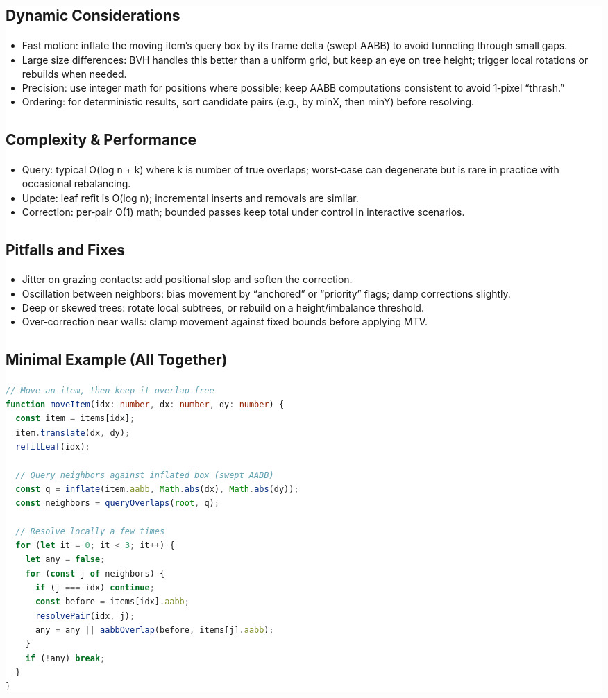 
## Dynamic Considerations

- Fast motion: inflate the moving item’s query box by its frame delta (swept AABB) to avoid tunneling through small gaps.
- Large size differences: BVH handles this better than a uniform grid, but keep an eye on tree height; trigger local rotations or rebuilds when needed.
- Precision: use integer math for positions where possible; keep AABB computations consistent to avoid 1‑pixel “thrash.”
- Ordering: for deterministic results, sort candidate pairs (e.g., by minX, then minY) before resolving.


## Complexity & Performance

- Query: typical O(log n + k) where k is number of true overlaps; worst‑case can degenerate but is rare in practice with occasional rebalancing.
- Update: leaf refit is O(log n); incremental inserts and removals are similar.
- Correction: per‑pair O(1) math; bounded passes keep total under control in interactive scenarios.


## Pitfalls and Fixes

- Jitter on grazing contacts: add positional slop and soften the correction.
- Oscillation between neighbors: bias movement by “anchored” or “priority” flags; damp corrections slightly.
- Deep or skewed trees: rotate local subtrees, or rebuild on a height/imbalance threshold.
- Over‑correction near walls: clamp movement against fixed bounds before applying MTV.


## Minimal Example (All Together)

```ts
// Move an item, then keep it overlap‑free
function moveItem(idx: number, dx: number, dy: number) {
  const item = items[idx];
  item.translate(dx, dy);
  refitLeaf(idx);

  // Query neighbors against inflated box (swept AABB)
  const q = inflate(item.aabb, Math.abs(dx), Math.abs(dy));
  const neighbors = queryOverlaps(root, q);

  // Resolve locally a few times
  for (let it = 0; it < 3; it++) {
    let any = false;
    for (const j of neighbors) {
      if (j === idx) continue;
      const before = items[idx].aabb;
      resolvePair(idx, j);
      any = any || aabbOverlap(before, items[j].aabb);
    }
    if (!any) break;
  }
}
```
